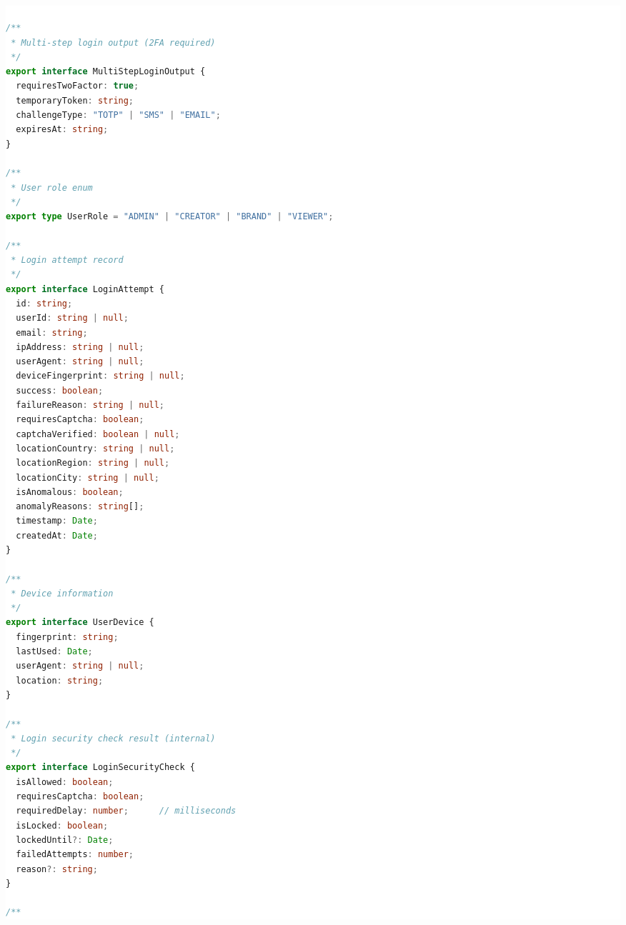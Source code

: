 ```typescript

/**
 * Multi-step login output (2FA required)
 */
export interface MultiStepLoginOutput {
  requiresTwoFactor: true;
  temporaryToken: string;
  challengeType: "TOTP" | "SMS" | "EMAIL";
  expiresAt: string;
}

/**
 * User role enum
 */
export type UserRole = "ADMIN" | "CREATOR" | "BRAND" | "VIEWER";

/**
 * Login attempt record
 */
export interface LoginAttempt {
  id: string;
  userId: string | null;
  email: string;
  ipAddress: string | null;
  userAgent: string | null;
  deviceFingerprint: string | null;
  success: boolean;
  failureReason: string | null;
  requiresCaptcha: boolean;
  captchaVerified: boolean | null;
  locationCountry: string | null;
  locationRegion: string | null;
  locationCity: string | null;
  isAnomalous: boolean;
  anomalyReasons: string[];
  timestamp: Date;
  createdAt: Date;
}

/**
 * Device information
 */
export interface UserDevice {
  fingerprint: string;
  lastUsed: Date;
  userAgent: string | null;
  location: string;
}

/**
 * Login security check result (internal)
 */
export interface LoginSecurityCheck {
  isAllowed: boolean;
  requiresCaptcha: boolean;
  requiredDelay: number;      // milliseconds
  isLocked: boolean;
  lockedUntil?: Date;
  failedAttempts: number;
  reason?: string;
}

/**
```